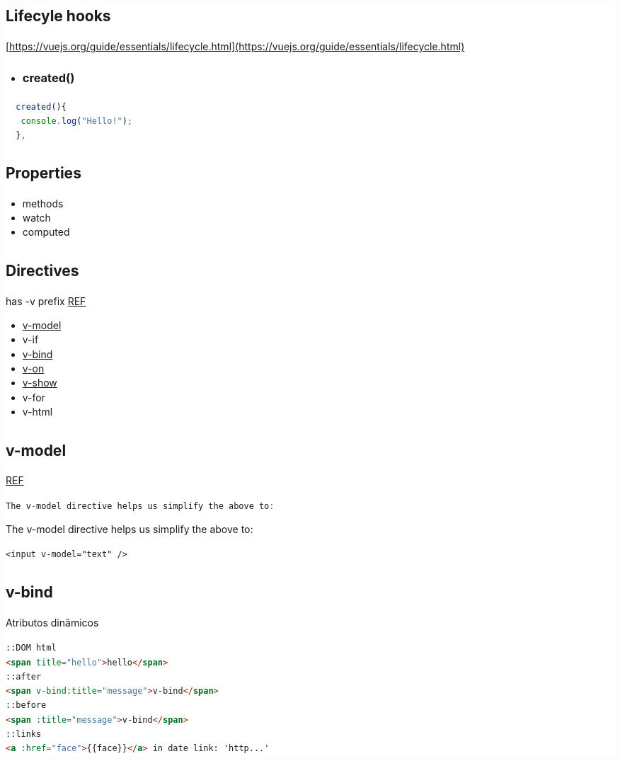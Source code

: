 ## Lifecyle hooks

[https://vuejs.org/guide/essentials/lifecycle.html](https://vuejs.org/guide/essentials/lifecycle.html)

- ### created()

```js
  created(){
   console.log("Hello!");
  },
```

## Properties

- methods
- watch
- computed

## Directives

has -v prefix [REF](https://vuejs.org/guide/essentials/template-syntax.html#directives)

- [v-model](#v-model)
- v-if
- [v-bind](#v-bind)
- [v-on](#v-on)
- [v-show](#v-show)
- v-for
- v-html

## v-model

[REF](https://vuejs.org/guide/essentials/forms.html)

```js
The v-model directive helps us simplify the above to:
```

The v-model directive helps us simplify the above to:

`<input v-model="text" />`

## v-bind

Atributos dinâmicos

```html
::DOM html
<span title="hello">hello</span>
::after
<span v-bind:title="message">v-bind</span>
::before
<span :title="message">v-bind</span>
::links
<a :href="face">{{face}}</a> in date link: 'http...'
```
